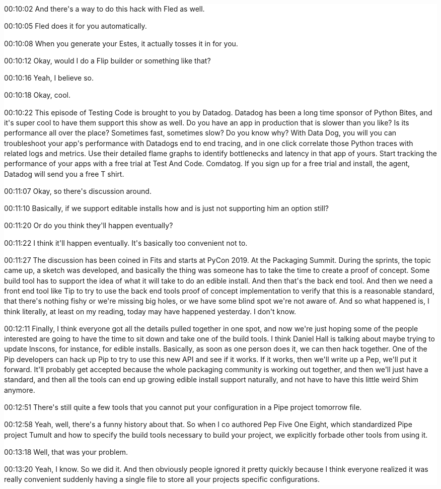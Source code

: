 00:10:02 And there's a way to do this hack with Fled as well.

00:10:05 Fled does it for you automatically.

00:10:08 When you generate your Estes, it actually tosses it in for you.

00:10:12 Okay, would I do a Flip builder or something like that?

00:10:16 Yeah, I believe so.

00:10:18 Okay, cool.

00:10:22 This episode of Testing Code is brought to you by Datadog. Datadog has been a long time sponsor of Python Bites, and it's super cool to have them support this show as well. Do you have an app in production that is slower than you like? Is its performance all over the place? Sometimes fast, sometimes slow? Do you know why? With Data Dog, you will you can troubleshoot your app's performance with Datadogs end to end tracing, and in one click correlate those Python traces with related logs and metrics. Use their detailed flame graphs to identify bottlenecks and latency in that app of yours. Start tracking the performance of your apps with a free trial at Test And Code. Comdatog. If you sign up for a free trial and install, the agent, Datadog will send you a free T shirt.

00:11:07 Okay, so there's discussion around.

00:11:10 Basically, if we support editable installs how and is just not supporting him an option still?

00:11:20 Or do you think they'll happen eventually?

00:11:22 I think it'll happen eventually. It's basically too convenient not to.

00:11:27 The discussion has been coined in Fits and starts at PyCon 2019. At the Packaging Summit. During the sprints, the topic came up, a sketch was developed, and basically the thing was someone has to take the time to create a proof of concept. Some build tool has to support the idea of what it will take to do an edible install. And then that's the back end tool. And then we need a front end tool like Tip to try to use the back end tools proof of concept implementation to verify that this is a reasonable standard, that there's nothing fishy or we're missing big holes, or we have some blind spot we're not aware of. And so what happened is, I think literally, at least on my reading, today may have happened yesterday. I don't know.

00:12:11 Finally, I think everyone got all the details pulled together in one spot, and now we're just hoping some of the people interested are going to have the time to sit down and take one of the build tools. I think Daniel Hall is talking about maybe trying to update Inscons, for instance, for edible installs. Basically, as soon as one person does it, we can then hack together. One of the Pip developers can hack up Pip to try to use this new API and see if it works. If it works, then we'll write up a Pep, we'll put it forward. It'll probably get accepted because the whole packaging community is working out together, and then we'll just have a standard, and then all the tools can end up growing edible install support naturally, and not have to have this little weird Shim anymore.

00:12:51 There's still quite a few tools that you cannot put your configuration in a Pipe project tomorrow file.

00:12:58 Yeah, well, there's a funny history about that. So when I co authored Pep Five One Eight, which standardized Pipe project Tumult and how to specify the build tools necessary to build your project, we explicitly forbade other tools from using it.

00:13:18 Well, that was your problem.

00:13:20 Yeah, I know. So we did it. And then obviously people ignored it pretty quickly because I think everyone realized it was really convenient suddenly having a single file to store all your projects specific configurations.
